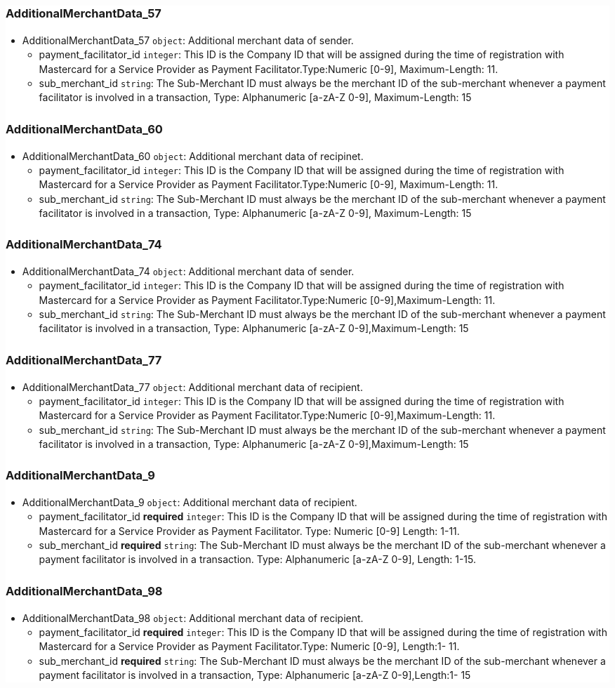 ### AdditionalMerchantData_57
* AdditionalMerchantData_57 `object`: Additional merchant data of sender.
  * payment_facilitator_id `integer`: This ID is the Company ID that will be assigned during the time of registration with Mastercard for a Service Provider as Payment Facilitator.Type:Numeric [0-9], Maximum-Length: 11.
  * sub_merchant_id `string`: The Sub-Merchant ID must always be the merchant ID of the sub-merchant whenever a payment facilitator is involved in a transaction, Type: Alphanumeric [a-zA-Z 0-9], Maximum-Length: 15

### AdditionalMerchantData_60
* AdditionalMerchantData_60 `object`: Additional merchant data of recipinet.
  * payment_facilitator_id `integer`: This ID is the Company ID that will be assigned during the time of registration with Mastercard for a Service Provider as Payment Facilitator.Type:Numeric [0-9], Maximum-Length: 11.
  * sub_merchant_id `string`: The Sub-Merchant ID must always be the merchant ID of the sub-merchant whenever a payment facilitator is involved in a transaction, Type: Alphanumeric [a-zA-Z 0-9], Maximum-Length: 15

### AdditionalMerchantData_74
* AdditionalMerchantData_74 `object`: Additional merchant data of sender.
  * payment_facilitator_id `integer`: This ID is the Company ID that will be assigned during the time of registration with Mastercard for a Service Provider as Payment Facilitator.Type:Numeric [0-9],Maximum-Length: 11.
  * sub_merchant_id `string`: The Sub-Merchant ID must always be the merchant ID of the sub-merchant whenever a payment facilitator is involved in a transaction, Type: Alphanumeric [a-zA-Z 0-9],Maximum-Length: 15

### AdditionalMerchantData_77
* AdditionalMerchantData_77 `object`: Additional merchant data of recipient.
  * payment_facilitator_id `integer`: This ID is the Company ID that will be assigned during the time of registration with Mastercard for a Service Provider as Payment Facilitator.Type:Numeric [0-9],Maximum-Length: 11.
  * sub_merchant_id `string`: The Sub-Merchant ID must always be the merchant ID of the sub-merchant whenever a payment facilitator is involved in a transaction, Type: Alphanumeric [a-zA-Z 0-9],Maximum-Length: 15

### AdditionalMerchantData_9
* AdditionalMerchantData_9 `object`: Additional merchant data of recipient.
  * payment_facilitator_id **required** `integer`: This ID is the Company ID that will be assigned during the time of registration with Mastercard for a Service Provider as Payment Facilitator. Type: Numeric [0-9]  Length: 1-11.
  * sub_merchant_id **required** `string`: The Sub-Merchant ID must always be the merchant ID of the sub-merchant whenever a payment facilitator is involved in a transaction. Type: Alphanumeric [a-zA-Z 0-9], Length: 1-15.

### AdditionalMerchantData_98
* AdditionalMerchantData_98 `object`: Additional merchant data of recipient.
  * payment_facilitator_id **required** `integer`: This ID is the Company ID that will be assigned during the time of registration with Mastercard for a Service Provider as Payment Facilitator.Type: Numeric [0-9], Length:1- 11.
  * sub_merchant_id **required** `string`: The Sub-Merchant ID must always be the merchant ID of the sub-merchant whenever a payment facilitator is involved in a transaction, Type: Alphanumeric [a-zA-Z 0-9],Length:1- 15
